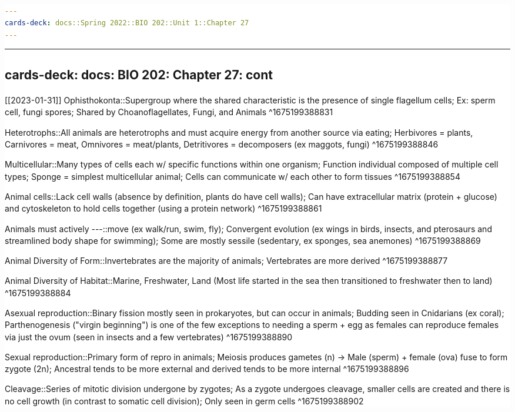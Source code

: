 ```yaml
---
cards-deck: docs::Spring 2022::BIO 202::Unit 1::Chapter 27
---
```


---
cards-deck: docs: BIO 202: Chapter 27: cont
---

[[2023-01-31]]
Ophisthokonta::Supergroup where the shared characteristic is the presence of single flagellum cells; Ex: sperm cell, fungi spores; Shared by Choanoflagellates, Fungi, and Animals 
^1675199388831

Heterotrophs::All animals are heterotrophs and must acquire energy from another source via eating; Herbivores = plants, Carnivores = meat, Omnivores = meat/plants, Detritivores = decomposers (ex maggots, fungi)
^1675199388846

Multicellular::Many types of cells each w/ specific functions within one organism; Function individual composed of multiple cell types; Sponge = simplest multicellular animal; Cells can communicate w/ each other to form tissues
^1675199388854

Animal cells::Lack cell walls (absence by definition, plants do have cell walls); Can have extracellular matrix (protein + glucose) and cytoskeleton to hold cells together (using a protein network)
^1675199388861

Animals must actively ---::move (ex walk/run, swim, fly); Convergent evolution (ex wings in birds, insects, and pterosaurs and streamlined body shape for swimming); Some are mostly sessile (sedentary, ex sponges, sea anemones)
^1675199388869

Animal Diversity of Form::Invertebrates are the majority of animals; Vertebrates are more derived
^1675199388877

Animal Diversity of Habitat::Marine, Freshwater, Land (Most life started in the sea then transitioned to freshwater then to land)
^1675199388884

Asexual reproduction::Binary fission mostly seen in prokaryotes, but can occur in animals; Budding seen in Cnidarians (ex coral); Parthenogenesis ("virgin beginning") is one of the few exceptions to needing a sperm + egg as females can reproduce females via just the ovum (seen in insects and a few vertebrates)
^1675199388890

Sexual reproduction::Primary form of repro in animals; Meiosis produces gametes (n) -> Male (sperm) + female (ova) fuse to form zygote (2n); Ancestral tends to be more external and derived tends to be more internal
^1675199388896

Cleavage::Series of mitotic division undergone by zygotes; As a zygote undergoes cleavage, smaller cells are created and there is no cell growth (in contrast to somatic cell division); Only seen in germ cells
^1675199388902
